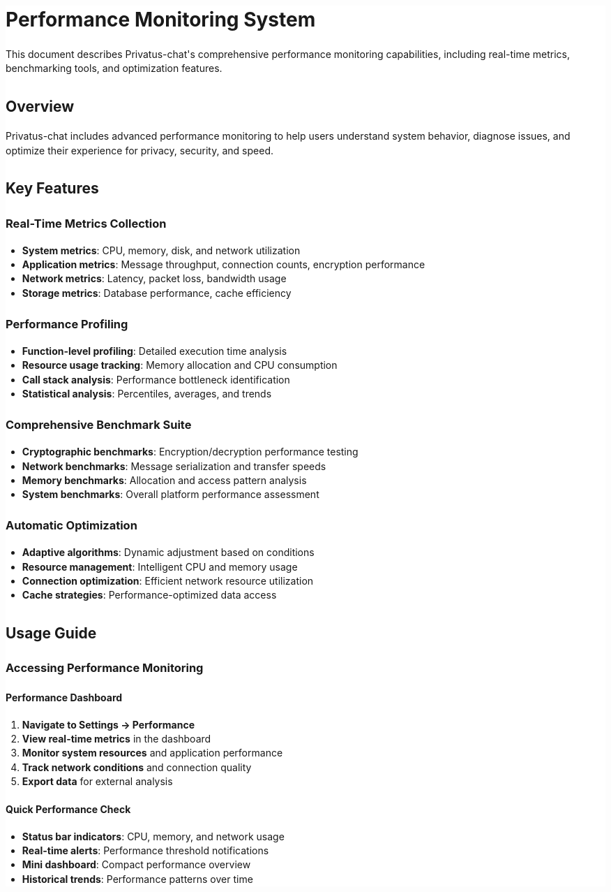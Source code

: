 # Performance Monitoring System

This document describes Privatus-chat's comprehensive performance monitoring capabilities, including real-time metrics, benchmarking tools, and optimization features.

## Overview

Privatus-chat includes advanced performance monitoring to help users understand system behavior, diagnose issues, and optimize their experience for privacy, security, and speed.

## Key Features

### Real-Time Metrics Collection
- **System metrics**: CPU, memory, disk, and network utilization
- **Application metrics**: Message throughput, connection counts, encryption performance
- **Network metrics**: Latency, packet loss, bandwidth usage
- **Storage metrics**: Database performance, cache efficiency

### Performance Profiling
- **Function-level profiling**: Detailed execution time analysis
- **Resource usage tracking**: Memory allocation and CPU consumption
- **Call stack analysis**: Performance bottleneck identification
- **Statistical analysis**: Percentiles, averages, and trends

### Comprehensive Benchmark Suite
- **Cryptographic benchmarks**: Encryption/decryption performance testing
- **Network benchmarks**: Message serialization and transfer speeds
- **Memory benchmarks**: Allocation and access pattern analysis
- **System benchmarks**: Overall platform performance assessment

### Automatic Optimization
- **Adaptive algorithms**: Dynamic adjustment based on conditions
- **Resource management**: Intelligent CPU and memory usage
- **Connection optimization**: Efficient network resource utilization
- **Cache strategies**: Performance-optimized data access

## Usage Guide

### Accessing Performance Monitoring

#### Performance Dashboard
1. **Navigate to Settings → Performance**
2. **View real-time metrics** in the dashboard
3. **Monitor system resources** and application performance
4. **Track network conditions** and connection quality
5. **Export data** for external analysis

#### Quick Performance Check
- **Status bar indicators**: CPU, memory, and network usage
- **Real-time alerts**: Performance threshold notifications
- **Mini dashboard**: Compact performance overview
- **Historical trends**: Performance patterns over time
